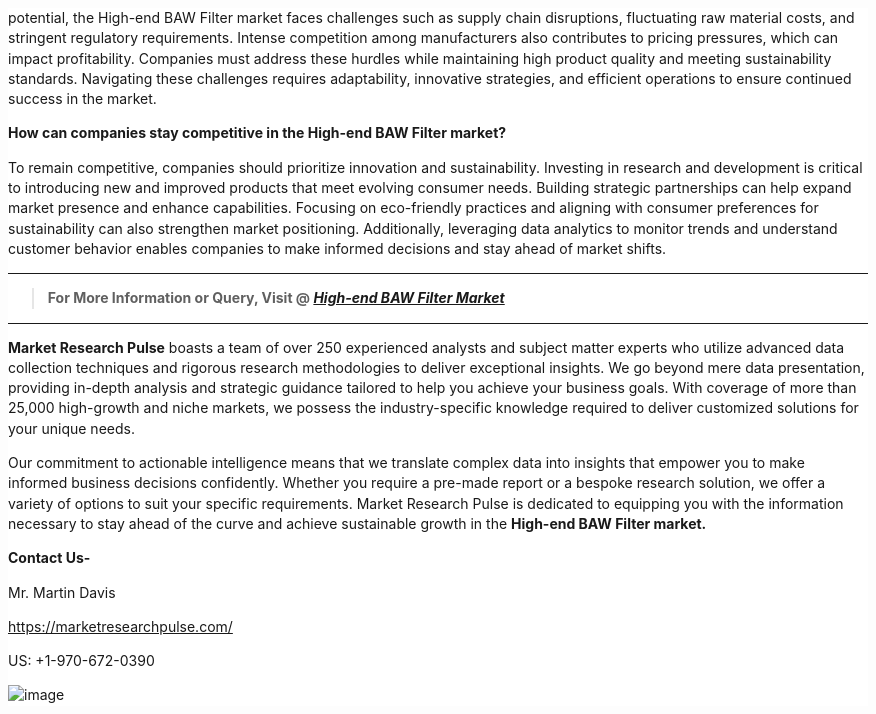 potential, the High-end BAW Filter market faces challenges such as supply chain disruptions, fluctuating raw material costs, and stringent regulatory requirements. Intense competition among manufacturers also contributes to pricing pressures, which can impact profitability. Companies must address these hurdles while maintaining high product quality and meeting sustainability standards. Navigating these challenges requires adaptability, innovative strategies, and efficient operations to ensure continued success in the market.</p><p><strong>How can companies stay competitive in the High-end BAW Filter market?</strong></p><p>To remain competitive, companies should prioritize innovation and sustainability. Investing in research and development is critical to introducing new and improved products that meet evolving consumer needs. Building strategic partnerships can help expand market presence and enhance capabilities. Focusing on eco-friendly practices and aligning with consumer preferences for sustainability can also strengthen market positioning. Additionally, leveraging data analytics to monitor trends and understand customer behavior enables companies to make informed decisions and stay ahead of market shifts.</p><hr /><blockquote><p><strong>For More Information or Query, Visit @&nbsp;<em><a href="https://marketresearchpulse.com/report/35774/high-end-baw-filter-market?utm_source=Linkedin&utm_medium=0115">High-end BAW Filter Market</a></em></strong></p></blockquote><hr /><p><strong>Market Research Pulse</strong> boasts a team of over 250 experienced analysts and subject matter experts who utilize advanced data collection techniques and rigorous research methodologies to deliver exceptional insights. We go beyond mere data presentation, providing in-depth analysis and strategic guidance tailored to help you achieve your business goals. With coverage of more than 25,000 high-growth and niche markets, we possess the industry-specific knowledge required to deliver customized solutions for your unique needs.</p><p>Our commitment to actionable intelligence means that we translate complex data into insights that empower you to make informed business decisions confidently. Whether you require a pre-made report or a bespoke research solution, we offer a variety of options to suit your specific requirements. Market Research Pulse is dedicated to equipping you with the information necessary to stay ahead of the curve and achieve sustainable growth in the <strong>High-end BAW Filter market.</strong></p><p><strong>Contact Us-</strong></p><p>Mr. Martin Davis</p><p>https://marketresearchpulse.com/</p><p>US: +1-970-672-0390</p>
![image](https://github.com/user-attachments/assets/893a6788-0566-4fe6-afe5-0eaff5cea63f)
